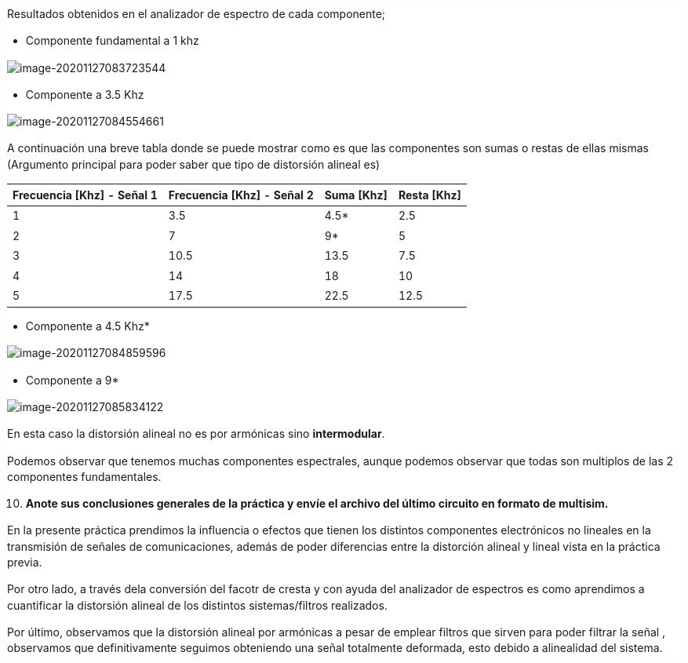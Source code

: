 Resultados obtenidos en el analizador de espectro de cada componente;

- Componente fundamental a 1 khz

![image-20201127083723544](C:\Users\alfon\AppData\Roaming\Typora\typora-user-images\image-20201127083723544.png)

- Componente a 3.5 Khz

![image-20201127084554661](C:\Users\alfon\AppData\Roaming\Typora\typora-user-images\image-20201127084554661.png)

A continuación una breve tabla donde se puede mostrar como es que las componentes son sumas o restas de ellas mismas (Argumento principal para poder saber que tipo de distorsión alineal es)

| Frecuencia [Khz] - Señal 1 | Frecuencia [Khz] - Señal 2 | Suma [Khz] | Resta [Khz] |
| -------------------------- | -------------------------- | ---------- | ----------- |
| 1                          | 3.5                        | 4.5*       | 2.5         |
| 2                          | 7                          | 9*         | 5           |
| 3                          | 10.5                       | 13.5       | 7.5         |
| 4                          | 14                         | 18         | 10          |
| 5                          | 17.5                       | 22.5       | 12.5        |

- Componente a 4.5 Khz*

![image-20201127084859596](C:\Users\alfon\AppData\Roaming\Typora\typora-user-images\image-20201127084859596.png)



- Componente a 9*

![image-20201127085834122](C:\Users\alfon\AppData\Roaming\Typora\typora-user-images\image-20201127085834122.png)



En esta caso la distorsión alineal no es por armónicas sino **intermodular**.

Podemos observar que tenemos muchas componentes espectrales, aunque podemos observar que todas son multiplos de las 2 componentes fundamentales.



10. **Anote sus conclusiones generales de la práctica y envíe el archivo del último circuito en formato de multisim.**

En la presente práctica prendimos la influencia o efectos que tienen los distintos componentes electrónicos no lineales en la transmisión de señales de comunicaciones, además de poder diferencias entre la distorción alineal y lineal vista en la práctica previa.

Por otro lado, a través dela conversión del facotr de cresta y con ayuda del analizador de espectros es como aprendimos a cuantificar la distorsión alineal de los distintos sistemas/filtros realizados.

Por último, observamos que la distorsión alineal por armónicas a pesar de emplear filtros que sirven para poder filtrar la señal , observamos que definitivamente seguimos obteniendo una señal totalmente deformada, esto debido a alinealidad del sistema.